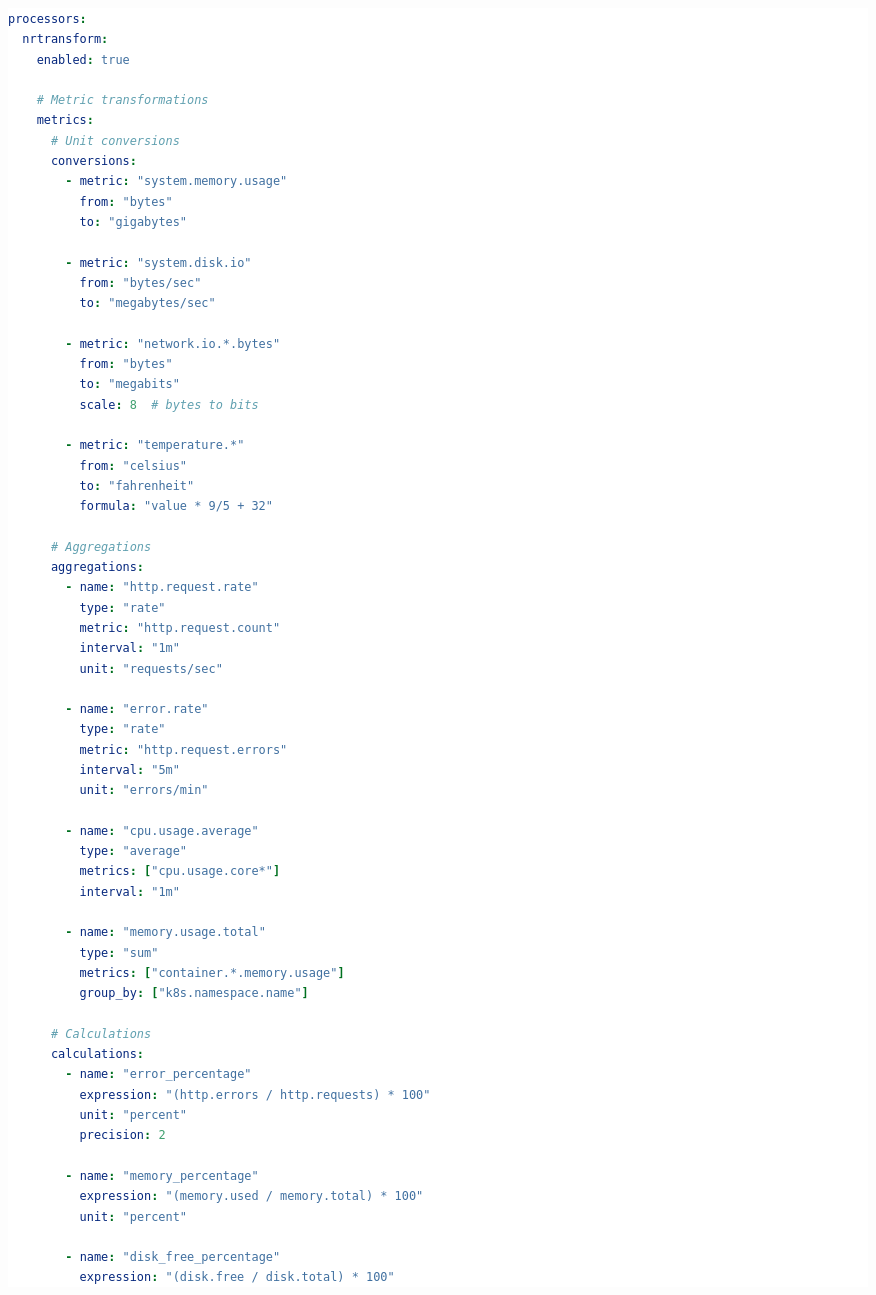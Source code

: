 ```yaml
processors:
  nrtransform:
    enabled: true
    
    # Metric transformations
    metrics:
      # Unit conversions
      conversions:
        - metric: "system.memory.usage"
          from: "bytes"
          to: "gigabytes"
          
        - metric: "system.disk.io"
          from: "bytes/sec"
          to: "megabytes/sec"
          
        - metric: "network.io.*.bytes"
          from: "bytes"
          to: "megabits"
          scale: 8  # bytes to bits
          
        - metric: "temperature.*"
          from: "celsius"
          to: "fahrenheit"
          formula: "value * 9/5 + 32"
          
      # Aggregations
      aggregations:
        - name: "http.request.rate"
          type: "rate"
          metric: "http.request.count"
          interval: "1m"
          unit: "requests/sec"
          
        - name: "error.rate"
          type: "rate"
          metric: "http.request.errors"
          interval: "5m"
          unit: "errors/min"
          
        - name: "cpu.usage.average"
          type: "average"
          metrics: ["cpu.usage.core*"]
          interval: "1m"
          
        - name: "memory.usage.total"
          type: "sum"
          metrics: ["container.*.memory.usage"]
          group_by: ["k8s.namespace.name"]
          
      # Calculations
      calculations:
        - name: "error_percentage"
          expression: "(http.errors / http.requests) * 100"
          unit: "percent"
          precision: 2
          
        - name: "memory_percentage"
          expression: "(memory.used / memory.total) * 100"
          unit: "percent"
          
        - name: "disk_free_percentage"
          expression: "(disk.free / disk.total) * 100"
```